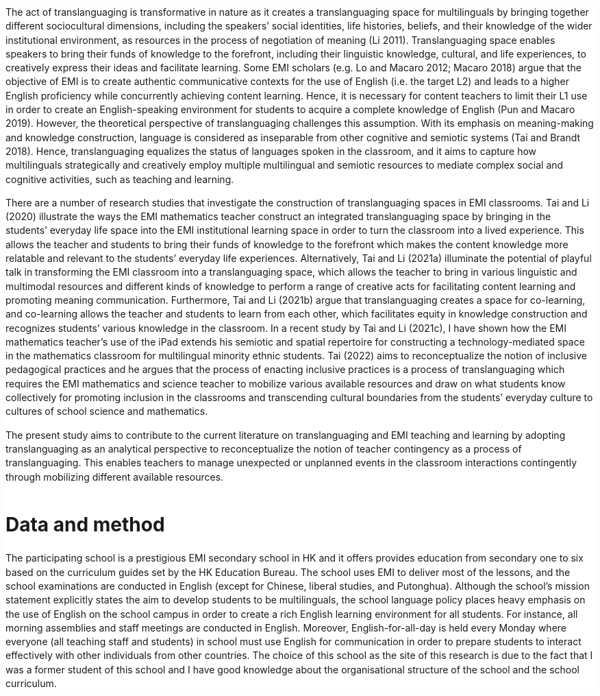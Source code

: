 The act of translanguaging is transformative in nature as it creates a translanguaging space for multilinguals by bringing together different sociocultural dimensions, including the speakers’ social identities, life histories, beliefs, and their knowledge of the wider institutional environment, as resources in the process of negotiation of meaning (Li 2011). Translanguaging space enables speakers to bring their funds of knowledge to the forefront, including their linguistic knowledge, cultural, and life experiences, to creatively express their ideas and facilitate learning. Some EMI scholars (e.g. Lo and Macaro 2012; Macaro 2018) argue that the objective of EMI is to create authentic communicative contexts for the use of English (i.e. the target L2) and leads to a higher English proficiency while concurrently achieving content learning. Hence, it is necessary for content teachers to limit their L1 use in order to create an English-speaking environment for students to acquire a complete knowledge of English (Pun and Macaro 2019). However, the theoretical perspective of translanguaging challenges this assumption. With its emphasis on meaning-making and knowledge construction, language is considered as inseparable from other cognitive and semiotic systems (Tai and Brandt 2018). Hence, translanguaging equalizes the status of languages spoken in the classroom, and it aims to capture how multilinguals strategically and creatively employ multiple multilingual and semiotic resources to mediate complex social and cognitive activities, such as teaching and learning.

There are a number of research studies that investigate the construction of translanguaging spaces in EMI classrooms. Tai and Li (2020) illustrate the ways the EMI mathematics teacher construct an integrated translanguaging space by bringing in the students’ everyday life space into the EMI institutional learning space in order to turn the classroom into a lived experience. This allows the teacher and students to bring their funds of knowledge to the forefront which makes the content knowledge more relatable and relevant to the students’ everyday life experiences. Alternatively, Tai and Li (2021a) illuminate the potential of playful talk in transforming the EMI classroom into a translanguaging space, which allows the teacher to bring in various linguistic and multimodal resources and different kinds of knowledge to perform a range of creative acts for facilitating content learning and promoting meaning communication. Furthermore, Tai and Li (2021b) argue that translanguaging creates a space for co-learning, and co-learning allows the teacher and students to learn from each other, which facilitates equity in knowledge construction and recognizes students’ various knowledge in the classroom. In a recent study by Tai and Li (2021c), I have shown how the EMI mathematics teacher’s use of the iPad extends his semiotic and spatial repertoire for constructing a technology-mediated space in the mathematics classroom for multilingual minority ethnic students. Tai (2022) aims to reconceptualize the notion of inclusive pedagogical practices and he argues that the process of enacting inclusive practices is a process of translanguaging which requires the EMI mathematics and science teacher to mobilize various available resources and draw on what students know collectively for promoting inclusion in the classrooms and transcending cultural boundaries from the students’ everyday culture to cultures of school science and mathematics.

The present study aims to contribute to the current literature on translanguaging and EMI teaching and learning by adopting translanguaging as an analytical perspective to reconceptualize the notion of teacher contingency as a process of translanguaging. This enables teachers to manage unexpected or unplanned events in the classroom interactions contingently through mobilizing different available resources.

# Data and method

The participating school is a prestigious EMI secondary school in HK and it offers provides education from secondary one to six based on the curriculum guides set by the HK Education Bureau. The school uses EMI to deliver most of the lessons, and the school examinations are conducted in English (except for Chinese, liberal studies, and Putonghua). Although the school’s mission statement explicitly states the aim to develop students to be multilinguals, the school language policy places heavy emphasis on the use of English on the school campus in order to create a rich English learning environment for all students. For instance, all morning assemblies and staff meetings are conducted in English. Moreover, English-for-all-day is held every Monday where everyone (all teaching staff and students) in school must use English for communication in order to prepare students to interact effectively with other individuals from other countries. The choice of this school as the site of this research is due to the fact that I was a former student of this school and I have good knowledge about the organisational structure of the school and the school curriculum.
